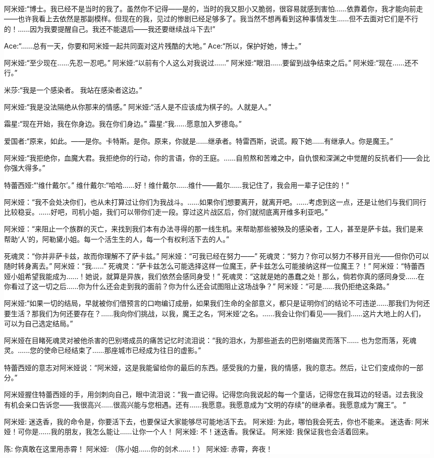 阿米娅:“博士。我已经不是当时的我了。虽然你不记得——是的，当时的我又胆小又脆弱，很容易就感到害怕......依靠着你，我才能向前走——也许我看上去依然是那副模样。但现在的我，见过的惨剧已经足够多了。我当然不想再看到这种事情发生......但不去面对它们是不行的！......因为我要提醒自己。我还不能退后——我还要继续战斗下去!”

Ace:“......总有一天，你要和阿米娅一起共同面对这片残酷的大地。”
Ace:“所以，保护好她，博士。”

阿米娅:“至少现在......先忍一忍吧。”
阿米娅:“以前有个人这么对我说过......”
阿米娅:“眼泪......要留到战争结束之后。”
阿米娅:“现在......还不行。”

米莎:“我是一个感染者。 我站在感染者这边。”

阿米娅:“我是没法隔绝从你那来的情感。”
阿米娅:“活人是不应该成为棋子的。人就是人。”

霜星:“现在开始，我在你身边。我在你们身边。”
霜星:“我......愿意加入罗德岛。”

爱国者:“原来，如此。——是你。卡特斯。是你。原来，你就是......继承者。特雷西斯，说谎。殿下她......有继承人。你是魔王。”

阿米娅:“我拒绝你，血魔大君。我拒绝你的行动，你的言语，你的王庭。......自煎熬和苦难之中，自仇恨和深渊之中觉醒的反抗者们——会比你强大得多。”

特蕾西娅:“‘维什戴尔’。”
维什戴尔:“哈哈......好！维什戴尔......维什——戴尔......我记住了，我会用一辈子记住的！”

阿米娅：“我不会处决你们，也从未打算过让你们为我战斗。......如果你们想要离开，就离开吧。......考虑到这一点，还是让他们与我们同行比较稳妥。......好吧，司机小姐，我们可以带你们走一段。穿过这片战区后，你们就彻底离开维多利亚吧。”

阿米娅：“来阻止一个族群的灭亡，来找到我们本有办法寻得的那一线生机。来帮助那些被殃及的感染者，工人，甚至是萨卡兹。我们是来帮助‘人’的，阿勒黛小姐。每一个活生生的人，每一个有权利活下去的人。”

死魂灵：“你并非萨卡兹，故而你理解不了萨卡兹。”
阿米娅：“可我已经在努力——”
死魂灵：“努力？你可以努力不移开目光——但你仍可以随时转身离去。”
阿米娅：“我......”
死魂灵：“萨卡兹怎么可能选择这样一位魔王，萨卡兹怎么可能接纳这样一位魔王？！”
阿米娅：“特蕾西娅小姐希望我能成为......！她说，就算是异族，我们依然会感同身受！”
死魂灵：“这就是她的愚蠢之处！那么，倘若你真的感同身受......在你看过了这一切之后......你为什么还会走到我的面前？你为什么还会试图阻止这场战争？”
阿米娅：“可是......我仍拒绝这条路。”

阿米娅:“如果一切的结局，早就被你们借预言的口吻编订成册，如果我们生命的全部意义，都只是证明你们的结论不可违逆......那我们为何还要生活？那我们为何还要存在？......我向你们挑战，以我，魔王之名，‘阿米娅’之名。......我会让你们看见——我们......这片大地上的人们，可以为自己选定结局。”

阿米娅在目睹死魂灵对被他杀害的巴别塔成员的痛苦记忆时流泪说：“我的泪水，为那些逝去的巴别塔幽灵而落下...... 也为您而落，死魂灵。......您的使命已经结束了......那座城市已经成为往日的虚影。”

特蕾西娅的意志对阿米娅说：“阿米娅，这是我能留给你的最后的东西。感受我的力量，我的情感，我的意志。然后，让它们变成你的一部分。”

阿米娅握住特蕾西娅的手，用剑刺向自己，眼中流泪说：“我一直记得。记得您向我说起的每一个童话，记得您在我耳边的轻语。过去我没有机会亲口告诉您——我很高兴......很高兴能与您相遇。还有......我愿意。我愿意成为“文明的存续”的继承者。我愿意成为“魔王”。 ”

阿米娅: 迷迭香，我的命令是，你要活下去，也要保证大家能够尽可能地活下去。
阿米娅: 为此，哪怕我会死去，你也不能来。
迷迭香: 阿米娅！可你是......我的朋友，我怎么能让......让你一个人！
阿米娅: 不！迷迭香。我保证。
阿米娅: 我保证我也会活着回来。

陈: 你真敢在这里用赤霄！
阿米娅: （陈小姐......你的剑术......！）
阿米娅: 赤霄，奔夜！
